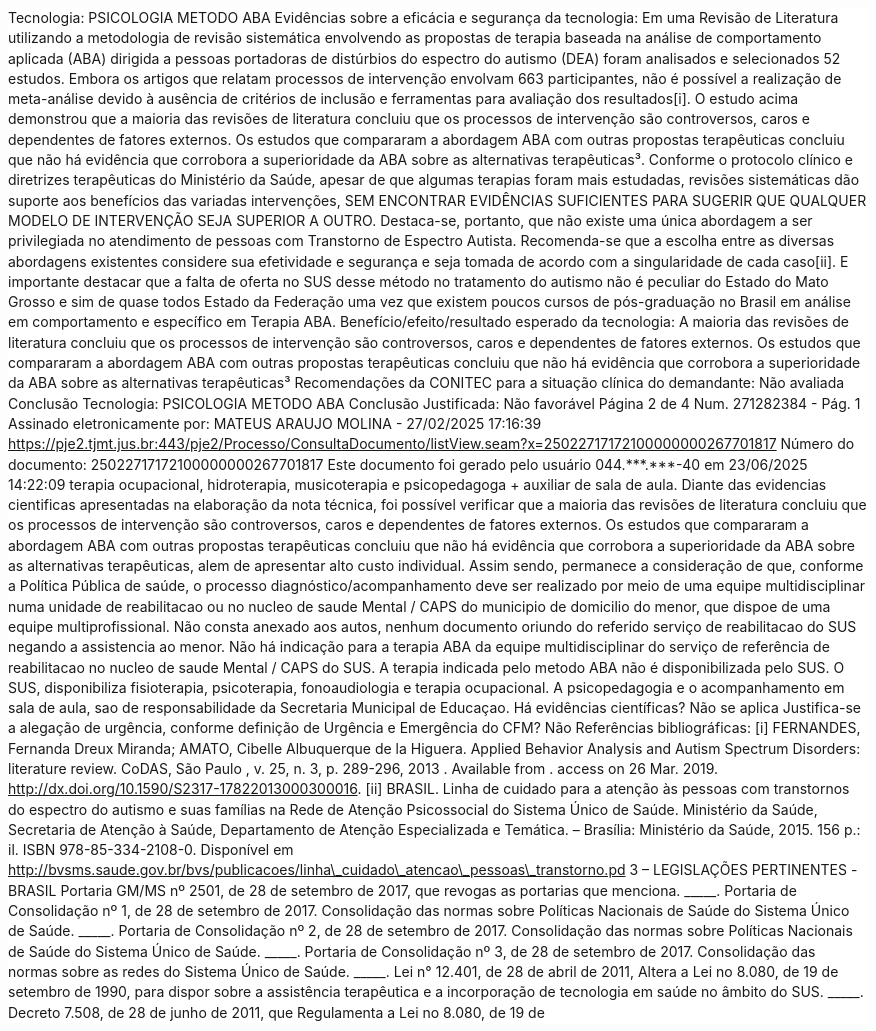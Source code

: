 Tecnologia: PSICOLOGIA METODO ABA Evidências sobre a eficácia e segurança da tecnologia: Em uma Revisão de Literatura utilizando a metodologia de revisão sistemática envolvendo as propostas de terapia baseada na análise de comportamento aplicada (ABA) dirigida a pessoas portadoras de distúrbios do espectro do autismo (DEA) foram analisados e selecionados 52 estudos. Embora os artigos que relatam processos de intervenção envolvam 663 participantes, não é possível a realização de meta-análise devido à ausência de critérios de inclusão e ferramentas para avaliação dos resultados\[i\]. O estudo acima demonstrou que a maioria das revisões de literatura concluiu que os processos de intervenção são controversos, caros e dependentes de fatores externos. Os estudos que compararam a abordagem ABA com outras propostas terapêuticas concluiu que não há evidência que corrobora a superioridade da ABA sobre as alternativas terapêuticas³. Conforme o protocolo clínico e diretrizes terapêuticas do Ministério da Saúde, apesar de que algumas terapias foram mais estudadas, revisões sistemáticas dão suporte aos benefícios das variadas intervenções, SEM ENCONTRAR EVIDÊNCIAS SUFICIENTES PARA SUGERIR QUE QUALQUER MODELO DE INTERVENÇÃO SEJA SUPERIOR A OUTRO. Destaca-se, portanto, que não existe uma única abordagem a ser privilegiada no atendimento de pessoas com Transtorno de Espectro Autista. Recomenda-se que a escolha entre as diversas abordagens existentes considere sua efetividade e segurança e seja tomada de acordo com a singularidade de cada caso\[ii\]. E importante destacar que a falta de oferta no SUS desse método no tratamento do autismo não é peculiar do Estado do Mato Grosso e sim de quase todos Estado da Federação uma vez que existem poucos cursos de pós-graduação no Brasil em análise em comportamento e específico em Terapia ABA. Benefício/efeito/resultado esperado da tecnologia: A maioria das revisões de literatura concluiu que os processos de intervenção são controversos, caros e dependentes de fatores externos. Os estudos que compararam a abordagem ABA com outras propostas terapêuticas concluiu que não há evidência que corrobora a superioridade da ABA sobre as alternativas terapêuticas³ Recomendações da CONITEC para a situação clínica do demandante: Não avaliada Conclusão Tecnologia: PSICOLOGIA METODO ABA Conclusão Justificada: Não favorável Página 2 de 4 Num. 271282384 - Pág. 1 Assinado eletronicamente por: MATEUS ARAUJO MOLINA - 27/02/2025 17:16:39 https://pje2.tjmt.jus.br:443/pje2/Processo/ConsultaDocumento/listView.seam?x=25022717172100000000267701817 Número do documento: 25022717172100000000267701817 Este documento foi gerado pelo usuário 044.\*\*\*.\*\*\*-40 em 23/06/2025 14:22:09 terapia ocupacional, hidroterapia, musicoterapia e psicopedagoga + auxiliar de sala de aula. Diante das evidencias cientificas apresentadas na elaboração da nota técnica, foi possível verificar que a maioria das revisões de literatura concluiu que os processos de intervenção são controversos, caros e dependentes de fatores externos. Os estudos que compararam a abordagem ABA com outras propostas terapêuticas concluiu que não há evidência que corrobora a superioridade da ABA sobre as alternativas terapêuticas, alem de apresentar alto custo individual. Assim sendo, permanece a consideração de que, conforme a Política Pública de saúde, o processo diagnóstico/acompanhamento deve ser realizado por meio de uma equipe multidisciplinar numa unidade de reabilitacao ou no nucleo de saude Mental / CAPS do municipio de domicilio do menor, que dispoe de uma equipe multiprofissional. Não consta anexado aos autos, nenhum documento oriundo do referido serviço de reabilitacao do SUS negando a assistencia ao menor. Não há indicação para a terapia ABA da equipe multidisciplinar do serviço de referência de reabilitacao no nucleo de saude Mental / CAPS do SUS. A terapia indicada pelo metodo ABA não é disponibilizada pelo SUS. O SUS, disponibiliza fisioterapia, psicoterapia, fonoaudiologia e terapia ocupacional. A psicopedagogia e o acompanhamento em sala de aula, sao de responsabilidade da Secretaria Municipal de Educaçao. Há evidências científicas? Não se aplica Justifica-se a alegação de urgência, conforme definição de Urgência e Emergência do CFM? Não Referências bibliográficas: \[i\] FERNANDES, Fernanda Dreux Miranda; AMATO, Cibelle Albuquerque de la Higuera. Applied Behavior Analysis and Autism Spectrum Disorders: literature review. CoDAS, São Paulo , v. 25, n. 3, p. 289-296, 2013 . Available from . access on 26 Mar. 2019. http://dx.doi.org/10.1590/S2317-17822013000300016. \[ii\] BRASIL. Linha de cuidado para a atenção às pessoas com transtornos do espectro do autismo e suas famílias na Rede de Atenção Psicossocial do Sistema Único de Saúde. Ministério da Saúde, Secretaria de Atenção à Saúde, Departamento de Atenção Especializada e Temática. – Brasília: Ministério da Saúde, 2015. 156 p.: il. ISBN 978-85-334-2108-0. Disponível em http://bvsms.saude.gov.br/bvs/publicacoes/linha\_cuidado\_atencao\_pessoas\_transtorno.pd 3 – LEGISLAÇÕES PERTINENTES -BRASIL Portaria GM/MS nº 2501, de 28 de setembro de 2017, que revogas as portarias que menciona. \_\_\_\_\_. Portaria de Consolidação nº 1, de 28 de setembro de 2017. Consolidação das normas sobre Políticas Nacionais de Saúde do Sistema Único de Saúde. \_\_\_\_\_. Portaria de Consolidação nº 2, de 28 de setembro de 2017. Consolidação das normas sobre Políticas Nacionais de Saúde do Sistema Único de Saúde. \_\_\_\_\_. Portaria de Consolidação nº 3, de 28 de setembro de 2017. Consolidação das normas sobre as redes do Sistema Único de Saúde. \_\_\_\_\_. Lei n° 12.401, de 28 de abril de 2011, Altera a Lei no 8.080, de 19 de setembro de 1990, para dispor sobre a assistência terapêutica e a incorporação de tecnologia em saúde no âmbito do SUS. \_\_\_\_\_. Decreto 7.508, de 28 de junho de 2011, que Regulamenta a Lei no 8.080, de 19 de